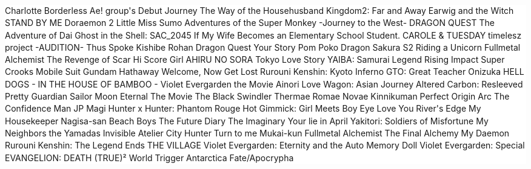 Charlotte
Borderless Ae! group's Debut Journey
The Way of the Househusband
Kingdom2: Far and Away
Earwig and the Witch
STAND BY ME Doraemon 2
Little Miss Sumo
Adventures of the Super Monkey -Journey to the West-
DRAGON QUEST The Adventure of Dai
Ghost in the Shell: SAC_2045
If My Wife Becomes an Elementary School Student.
CAROLE & TUESDAY
timelesz project -AUDITION-
Thus Spoke Kishibe Rohan
Dragon Quest Your Story
Pom Poko
Dragon Sakura S2
Riding a Unicorn
Fullmetal Alchemist The Revenge of Scar
Hi Score Girl
AHIRU NO SORA
Tokyo Love Story
YAIBA: Samurai Legend
Rising Impact
Super Crooks
Mobile Suit Gundam Hathaway
Welcome, Now Get Lost
Rurouni Kenshin: Kyoto Inferno
GTO: Great Teacher Onizuka
HELL DOGS - IN THE HOUSE OF BAMBOO -
Violet Evergarden the Movie
Ainori Love Wagon: Asian Journey
Altered Carbon: Resleeved
Pretty Guardian Sailor Moon Eternal The Movie
The Black Swindler
Thermae Romae Novae
Kinnikuman Perfect Origin Arc
The Confidence Man JP
Magi
Hunter x Hunter: Phantom Rouge
Hot Gimmick: Girl Meets Boy
Eye Love You
River's Edge
My Housekeeper Nagisa-san
Beach Boys
The Future Diary
The Imaginary
Your lie in April
Yakitori: Soldiers of Misfortune
My Neighbors the Yamadas
Invisible
Atelier
City Hunter
Turn to me Mukai-kun
Fullmetal Alchemist The Final Alchemy
My Daemon
Rurouni Kenshin: The Legend Ends
THE VILLAGE
Violet Evergarden: Eternity and the Auto Memory Doll
Violet Evergarden: Special
EVANGELION: DEATH (TRUE)²
World Trigger
Antarctica
Fate/Apocrypha